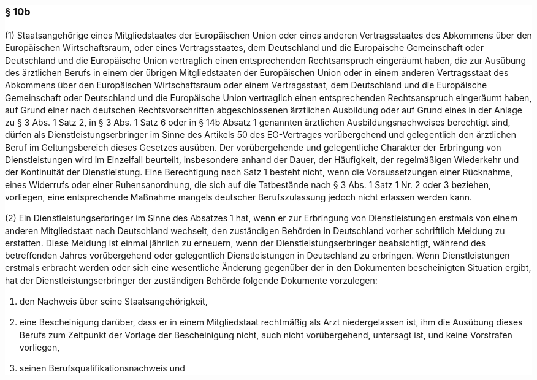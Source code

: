 

### § 10b

(1) Staatsangehörige eines Mitgliedstaates der Europäischen Union oder
eines anderen Vertragsstaates des Abkommens über den Europäischen
Wirtschaftsraum, oder eines Vertragsstaates, dem Deutschland und die
Europäische Gemeinschaft oder Deutschland und die Europäische Union
vertraglich einen entsprechenden Rechtsanspruch eingeräumt haben, die
zur Ausübung des ärztlichen Berufs in einem der übrigen
Mitgliedstaaten der Europäischen Union oder in einem anderen
Vertragsstaat des Abkommens über den Europäischen Wirtschaftsraum oder
einem Vertragsstaat, dem Deutschland und die Europäische Gemeinschaft
oder Deutschland und die Europäische Union vertraglich einen
entsprechenden Rechtsanspruch eingeräumt haben, auf Grund einer nach
deutschen Rechtsvorschriften abgeschlossenen ärztlichen Ausbildung
oder auf Grund eines in der Anlage zu § 3 Abs. 1 Satz 2, in § 3 Abs. 1
Satz 6 oder in § 14b Absatz 1 genannten ärztlichen
Ausbildungsnachweises berechtigt sind, dürfen als
Dienstleistungserbringer im Sinne des Artikels 50 des EG-Vertrages
vorübergehend und gelegentlich den ärztlichen Beruf im Geltungsbereich
dieses Gesetzes ausüben. Der vorübergehende und gelegentliche
Charakter der Erbringung von Dienstleistungen wird im Einzelfall
beurteilt, insbesondere anhand der Dauer, der Häufigkeit, der
regelmäßigen Wiederkehr und der Kontinuität der Dienstleistung. Eine
Berechtigung nach Satz 1 besteht nicht, wenn die Voraussetzungen einer
Rücknahme, eines Widerrufs oder einer Ruhensanordnung, die sich auf
die Tatbestände nach § 3 Abs. 1 Satz 1 Nr. 2 oder 3 beziehen,
vorliegen, eine entsprechende Maßnahme mangels deutscher
Berufszulassung jedoch nicht erlassen werden kann.

(2) Ein Dienstleistungserbringer im Sinne des Absatzes 1 hat, wenn er
zur Erbringung von Dienstleistungen erstmals von einem anderen
Mitgliedstaat nach Deutschland wechselt, den zuständigen Behörden in
Deutschland vorher schriftlich Meldung zu erstatten. Diese Meldung ist
einmal jährlich zu erneuern, wenn der Dienstleistungserbringer
beabsichtigt, während des betreffenden Jahres vorübergehend oder
gelegentlich Dienstleistungen in Deutschland zu erbringen. Wenn
Dienstleistungen erstmals erbracht werden oder sich eine wesentliche
Änderung gegenüber der in den Dokumenten bescheinigten Situation
ergibt, hat der Dienstleistungserbringer der zuständigen Behörde
folgende Dokumente vorzulegen:

1.  den Nachweis über seine Staatsangehörigkeit,


2.  eine Bescheinigung darüber, dass er in einem Mitgliedstaat rechtmäßig
    als Arzt niedergelassen ist, ihm die Ausübung dieses Berufs zum
    Zeitpunkt der Vorlage der Bescheinigung nicht, auch nicht
    vorübergehend, untersagt ist, und keine Vorstrafen vorliegen,


3.  seinen Berufsqualifikationsnachweis und

